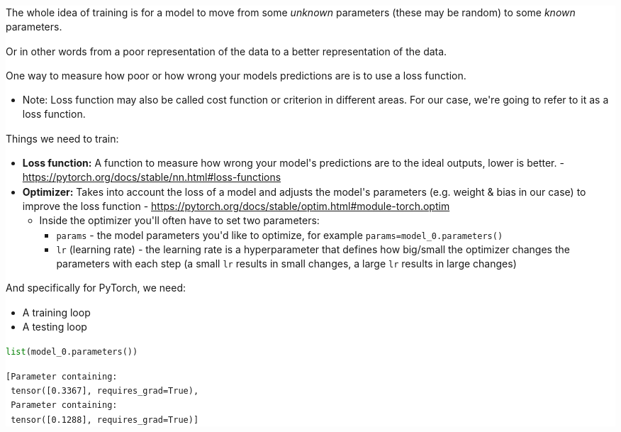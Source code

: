 The whole idea of training is for a model to move from some *unknown*
parameters (these may be random) to some *known* parameters.

Or in other words from a poor representation of the data to a better
representation of the data.

One way to measure how poor or how wrong your models predictions are is
to use a loss function.

-   Note: Loss function may also be called cost function or criterion in
    different areas. For our case, we're going to refer to it as a loss
    function.

Things we need to train:

-   **Loss function:** A function to measure how wrong your model's
    predictions are to the ideal outputs, lower is better. -
    <https://pytorch.org/docs/stable/nn.html#loss-functions>
-   **Optimizer:** Takes into account the loss of a model and adjusts
    the model's parameters (e.g. weight & bias in our case) to improve
    the loss function -
    <https://pytorch.org/docs/stable/optim.html#module-torch.optim>
    -   Inside the optimizer you'll often have to set two parameters:
        -   `params` - the model parameters you'd like to optimize, for
            example `params=model_0.parameters()`
        -   `lr` (learning rate) - the learning rate is a hyperparameter
            that defines how big/small the optimizer changes the
            parameters with each step (a small `lr` results in small
            changes, a large `lr` results in large changes)

And specifically for PyTorch, we need:

-   A training loop
-   A testing loop

</div>

<div class="cell code" execution_count="169"
colab="{&quot;base_uri&quot;:&quot;https://localhost:8080/&quot;}"
id="gR7Xy8FqQ1x1" outputId="85ea9234-292b-4269-c450-3a9088e3d65a">

``` python
list(model_0.parameters())
```

<div class="output execute_result" execution_count="169">

    [Parameter containing:
     tensor([0.3367], requires_grad=True),
     Parameter containing:
     tensor([0.1288], requires_grad=True)]

</div>

</div>

<div class="cell code" execution_count="170"
colab="{&quot;base_uri&quot;:&quot;https://localhost:8080/&quot;}"
id="MeA8r0whRzVM" outputId="3bf7b029-3a6d-4f4d-cb37-e493fff66f16">
